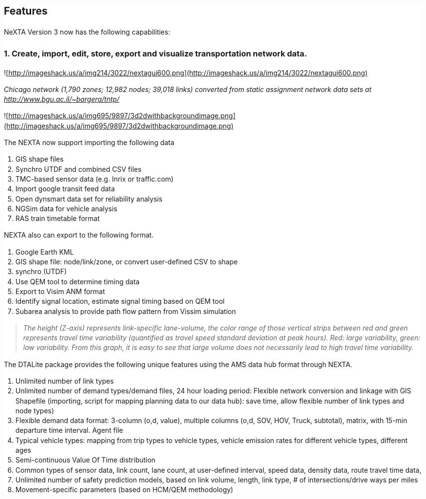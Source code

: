 
## Features ##

NeXTA Version 3 now has the following capabilities:

### 1. Create, import, edit, store, export and visualize transportation network data. ###

![http://imageshack.us/a/img214/3022/nextagui600.png](http://imageshack.us/a/img214/3022/nextagui600.png)

_Chicago network (1,790 zones; 12,982 nodes; 39,018 links) converted from static assignment network data sets at http://www.bgu.ac.il/~bargera/tntp/_

![http://imageshack.us/a/img695/9897/3d2dwithbackgroundimage.png](http://imageshack.us/a/img695/9897/3d2dwithbackgroundimage.png)

The NEXTA now support importing the following data
1.	GIS shape files
2.	Synchro UTDF and combined CSV files
3.	TMC-based sensor data (e.g. Inrix or traffic.com)
4.	Import google transit feed data
5.	Open dynsmart data set for reliability analysis
6.	NGSim data for vehicle analysis
7.	RAS train timetable format


NEXTA also can export to the following format.
1.	Google Earth KML
2.	GIS shape file: node/link/zone, or convert user-defined CSV to shape
3.	synchro (UTDF)
4.	Use QEM tool to determine timing data
5.	Export to Visim ANM format
6.	Identify signal location, estimate signal timing based on QEM tool
7.	Subarea analysis to provide path flow pattern from Vissim simulation


> _The height (Z-axis) represents link-specific lane-volume, the color range of those vertical strips between red and green represents travel time variability (quantified as travel speed standard deviation at peak hours). Red: large variability, green: low variability. From this graph, it is easy to see that large volume does not necessarily lead to high travel time variability._


The DTALite package provides the following unique features using the AMS data hub format through NEXTA.

1.	Unlimited number of link types
2.	Unlimited number of demand types/demand files, 24 hour loading period: Flexible network conversion and linkage with GIS Shapefile (importing, script for mapping planning data to our data hub): save time, allow flexible number of link types and node types)
3.	Flexible demand data format: 3-column (o,d, value), multiple columns (o,d, SOV, HOV, Truck, subtotal), matrix, with 15-min departure time interval. Agent file
4.	Typical vehicle types: mapping from trip types to vehicle types, vehicle emission rates for different vehicle types, different ages
5.	Semi-continuous Value Of Time distribution
6.	Common types of sensor data, link count, lane count, at user-defined interval, speed data, density data, route travel time data,
7.	Unlimited number of safety prediction models, based on link volume, length, link type, # of intersections/drive ways per miles
8.	Movement-specific parameters (based on HCM/QEM methodology)
